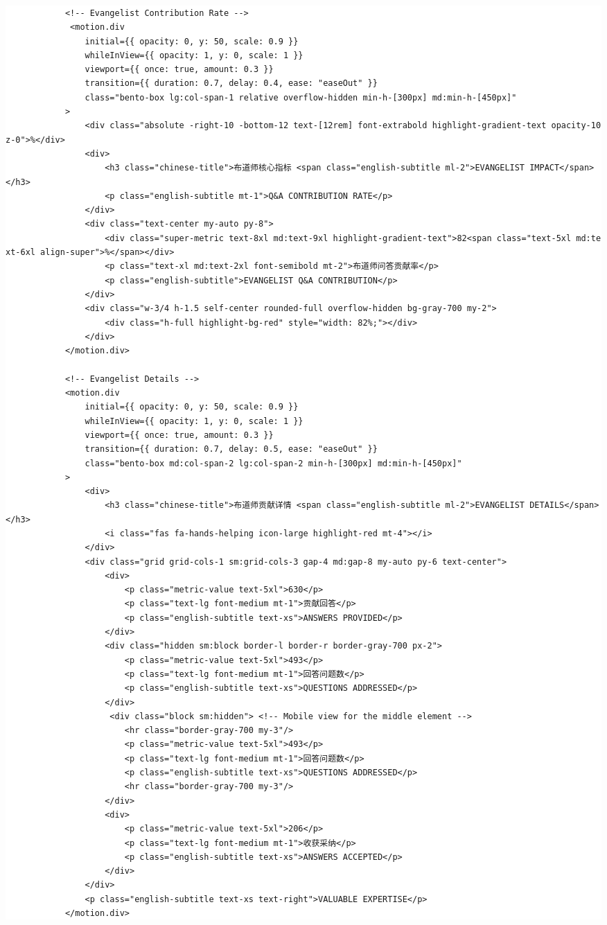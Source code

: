                 <!-- Evangelist Contribution Rate -->
                 <motion.div
                    initial={{ opacity: 0, y: 50, scale: 0.9 }}
                    whileInView={{ opacity: 1, y: 0, scale: 1 }}
                    viewport={{ once: true, amount: 0.3 }}
                    transition={{ duration: 0.7, delay: 0.4, ease: "easeOut" }}
                    class="bento-box lg:col-span-1 relative overflow-hidden min-h-[300px] md:min-h-[450px]"
                >
                    <div class="absolute -right-10 -bottom-12 text-[12rem] font-extrabold highlight-gradient-text opacity-10 z-0">%</div>
                    <div>
                        <h3 class="chinese-title">布道师核心指标 <span class="english-subtitle ml-2">EVANGELIST IMPACT</span></h3>
                        <p class="english-subtitle mt-1">Q&A CONTRIBUTION RATE</p>
                    </div>
                    <div class="text-center my-auto py-8">
                        <div class="super-metric text-8xl md:text-9xl highlight-gradient-text">82<span class="text-5xl md:text-6xl align-super">%</span></div>
                        <p class="text-xl md:text-2xl font-semibold mt-2">布道师问答贡献率</p>
                        <p class="english-subtitle">EVANGELIST Q&A CONTRIBUTION</p>
                    </div>
                    <div class="w-3/4 h-1.5 self-center rounded-full overflow-hidden bg-gray-700 my-2">
                        <div class="h-full highlight-bg-red" style="width: 82%;"></div>
                    </div>
                </motion.div>

                <!-- Evangelist Details -->
                <motion.div
                    initial={{ opacity: 0, y: 50, scale: 0.9 }}
                    whileInView={{ opacity: 1, y: 0, scale: 1 }}
                    viewport={{ once: true, amount: 0.3 }}
                    transition={{ duration: 0.7, delay: 0.5, ease: "easeOut" }}
                    class="bento-box md:col-span-2 lg:col-span-2 min-h-[300px] md:min-h-[450px]"
                >
                    <div>
                        <h3 class="chinese-title">布道师贡献详情 <span class="english-subtitle ml-2">EVANGELIST DETAILS</span></h3>
                        <i class="fas fa-hands-helping icon-large highlight-red mt-4"></i>
                    </div>
                    <div class="grid grid-cols-1 sm:grid-cols-3 gap-4 md:gap-8 my-auto py-6 text-center">
                        <div>
                            <p class="metric-value text-5xl">630</p>
                            <p class="text-lg font-medium mt-1">贡献回答</p>
                            <p class="english-subtitle text-xs">ANSWERS PROVIDED</p>
                        </div>
                        <div class="hidden sm:block border-l border-r border-gray-700 px-2">
                            <p class="metric-value text-5xl">493</p>
                            <p class="text-lg font-medium mt-1">回答问题数</p>
                            <p class="english-subtitle text-xs">QUESTIONS ADDRESSED</p>
                        </div>
                         <div class="block sm:hidden"> <!-- Mobile view for the middle element -->
                            <hr class="border-gray-700 my-3"/>
                            <p class="metric-value text-5xl">493</p>
                            <p class="text-lg font-medium mt-1">回答问题数</p>
                            <p class="english-subtitle text-xs">QUESTIONS ADDRESSED</p>
                            <hr class="border-gray-700 my-3"/>
                        </div>
                        <div>
                            <p class="metric-value text-5xl">206</p>
                            <p class="text-lg font-medium mt-1">收获采纳</p>
                            <p class="english-subtitle text-xs">ANSWERS ACCEPTED</p>
                        </div>
                    </div>
                    <p class="english-subtitle text-xs text-right">VALUABLE EXPERTISE</p>
                </motion.div>